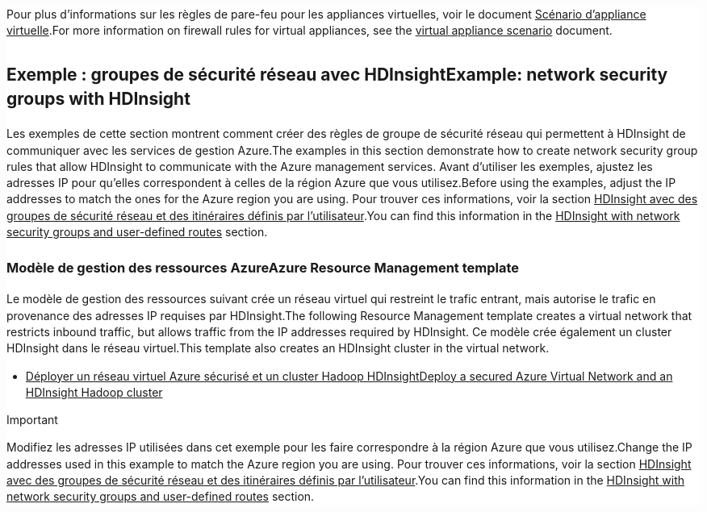 <span data-ttu-id="f91c1-418">Pour plus d’informations sur les règles de pare-feu pour les appliances virtuelles, voir le document [Scénario d’appliance virtuelle](../virtual-network/virtual-network-scenario-udr-gw-nva.md).</span><span class="sxs-lookup"><span data-stu-id="f91c1-418">For more information on firewall rules for virtual appliances, see the [virtual appliance scenario](../virtual-network/virtual-network-scenario-udr-gw-nva.md) document.</span></span>

## <span data-ttu-id="f91c1-419"><a id="hdinsight-nsg"></a>Exemple : groupes de sécurité réseau avec HDInsight</span><span class="sxs-lookup"><span data-stu-id="f91c1-419"><a id="hdinsight-nsg"></a>Example: network security groups with HDInsight</span></span>

<span data-ttu-id="f91c1-420">Les exemples de cette section montrent comment créer des règles de groupe de sécurité réseau qui permettent à HDInsight de communiquer avec les services de gestion Azure.</span><span class="sxs-lookup"><span data-stu-id="f91c1-420">The examples in this section demonstrate how to create network security group rules that allow HDInsight to communicate with the Azure management services.</span></span> <span data-ttu-id="f91c1-421">Avant d’utiliser les exemples, ajustez les adresses IP pour qu’elles correspondent à celles de la région Azure que vous utilisez.</span><span class="sxs-lookup"><span data-stu-id="f91c1-421">Before using the examples, adjust the IP addresses to match the ones for the Azure region you are using.</span></span> <span data-ttu-id="f91c1-422">Pour trouver ces informations, voir la section [HDInsight avec des groupes de sécurité réseau et des itinéraires définis par l’utilisateur](#hdinsight-ip).</span><span class="sxs-lookup"><span data-stu-id="f91c1-422">You can find this information in the [HDInsight with network security groups and user-defined routes](#hdinsight-ip) section.</span></span>

### <a name="azure-resource-management-template"></a><span data-ttu-id="f91c1-423">Modèle de gestion des ressources Azure</span><span class="sxs-lookup"><span data-stu-id="f91c1-423">Azure Resource Management template</span></span>

<span data-ttu-id="f91c1-424">Le modèle de gestion des ressources suivant crée un réseau virtuel qui restreint le trafic entrant, mais autorise le trafic en provenance des adresses IP requises par HDInsight.</span><span class="sxs-lookup"><span data-stu-id="f91c1-424">The following Resource Management template creates a virtual network that restricts inbound traffic, but allows traffic from the IP addresses required by HDInsight.</span></span> <span data-ttu-id="f91c1-425">Ce modèle crée également un cluster HDInsight dans le réseau virtuel.</span><span class="sxs-lookup"><span data-stu-id="f91c1-425">This template also creates an HDInsight cluster in the virtual network.</span></span>

* [<span data-ttu-id="f91c1-426">Déployer un réseau virtuel Azure sécurisé et un cluster Hadoop HDInsight</span><span class="sxs-lookup"><span data-stu-id="f91c1-426">Deploy a secured Azure Virtual Network and an HDInsight Hadoop cluster</span></span>](https://azure.microsoft.com/resources/templates/101-hdinsight-secure-vnet/)

> [!IMPORTANT]
> <span data-ttu-id="f91c1-427">Modifiez les adresses IP utilisées dans cet exemple pour les faire correspondre à la région Azure que vous utilisez.</span><span class="sxs-lookup"><span data-stu-id="f91c1-427">Change the IP addresses used in this example to match the Azure region you are using.</span></span> <span data-ttu-id="f91c1-428">Pour trouver ces informations, voir la section [HDInsight avec des groupes de sécurité réseau et des itinéraires définis par l’utilisateur](#hdinsight-ip).</span><span class="sxs-lookup"><span data-stu-id="f91c1-428">You can find this information in the [HDInsight with network security groups and user-defined routes](#hdinsight-ip) section.</span></span>
